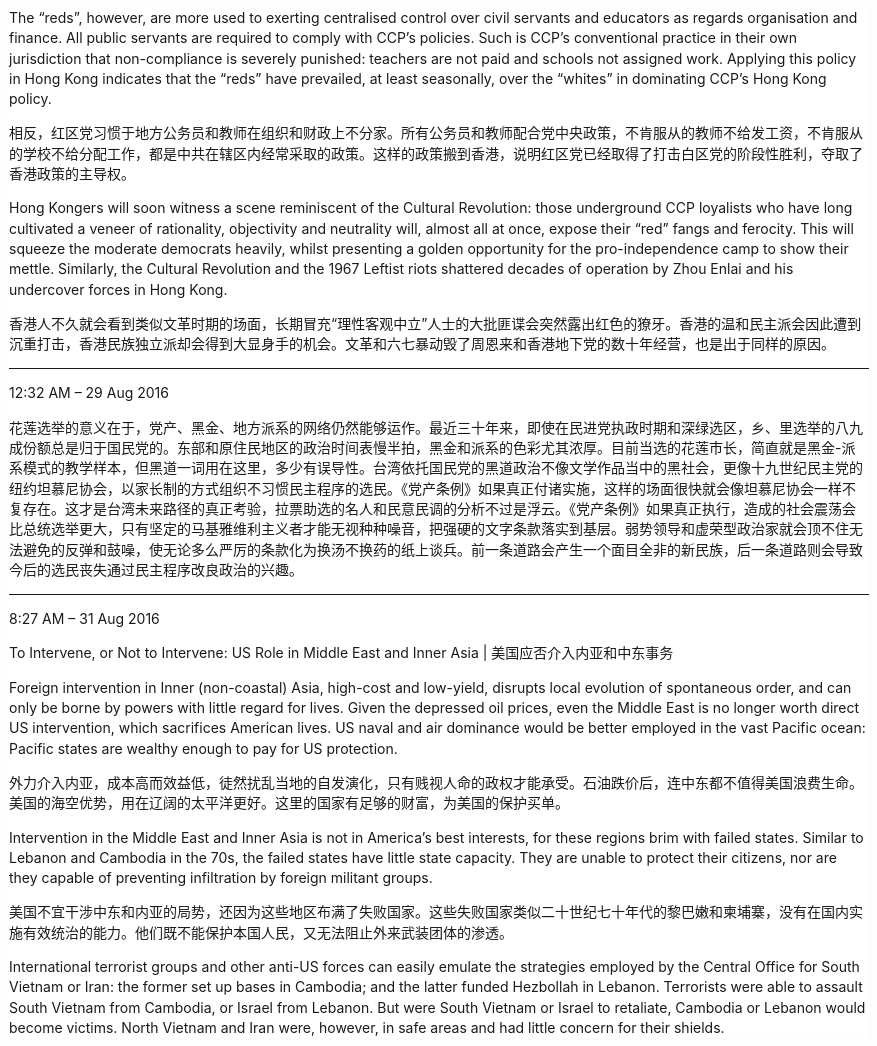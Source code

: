 The “reds”, however, are more used to exerting centralised control over civil servants and educators as regards organisation and finance. All public servants are required to comply with CCP’s policies. Such is CCP’s conventional practice in their own jurisdiction that non-compliance is severely punished: teachers are not paid and schools not assigned work. Applying this policy in Hong Kong indicates that the “reds” have prevailed, at least seasonally, over the “whites” in dominating CCP’s Hong Kong policy.

相反，红区党习惯于地方公务员和教师在组织和财政上不分家。所有公务员和教师配合党中央政策，不肯服从的教师不给发工资，不肯服从的学校不给分配工作，都是中共在辖区内经常采取的政策。这样的政策搬到香港，说明红区党已经取得了打击白区党的阶段性胜利，夺取了香港政策的主导权。

Hong Kongers will soon witness a scene reminiscent of the Cultural Revolution: those underground CCP loyalists who have long cultivated a veneer of rationality, objectivity and neutrality will, almost all at once, expose their “red” fangs and ferocity. This will squeeze the moderate democrats heavily, whilst presenting a golden opportunity for the pro-independence camp to show their mettle. Similarly, the Cultural Revolution and the 1967 Leftist riots shattered decades of operation by Zhou Enlai and his undercover forces in Hong Kong.

香港人不久就会看到类似文革时期的场面，长期冒充“理性客观中立”人士的大批匪谍会突然露出红色的獠牙。香港的温和民主派会因此遭到沉重打击，香港民族独立派却会得到大显身手的机会。文革和六七暴动毁了周恩来和香港地下党的数十年经营，也是出于同样的原因。


----
12:32 AM – 29 Aug 2016

花莲选举的意义在于，党产、黑金、地方派系的网络仍然能够运作。最近三十年来，即使在民进党执政时期和深绿选区，乡、里选举的八九成份额总是归于国民党的。东部和原住民地区的政治时间表慢半拍，黑金和派系的色彩尤其浓厚。目前当选的花莲市长，简直就是黑金-派系模式的教学样本，但黑道一词用在这里，多少有误导性。台湾依托国民党的黑道政治不像文学作品当中的黑社会，更像十九世纪民主党的纽约坦慕尼协会，以家长制的方式组织不习惯民主程序的选民。《党产条例》如果真正付诸实施，这样的场面很快就会像坦慕尼协会一样不复存在。这才是台湾未来路径的真正考验，拉票助选的名人和民意民调的分析不过是浮云。《党产条例》如果真正执行，造成的社会震荡会比总统选举更大，只有坚定的马基雅维利主义者才能无视种种噪音，把强硬的文字条款落实到基层。弱势领导和虚荣型政治家就会顶不住无法避免的反弹和鼓噪，使无论多么严厉的条款化为换汤不换药的纸上谈兵。前一条道路会产生一个面目全非的新民族，后一条道路则会导致今后的选民丧失通过民主程序改良政治的兴趣。


----
8:27 AM – 31 Aug 2016

To Intervene, or Not to Intervene: US Role in Middle East and Inner Asia | 美国应否介入内亚和中东事务

Foreign intervention in Inner (non-coastal) Asia, high-cost and low-yield, disrupts local evolution of spontaneous order, and can only be borne by powers with little regard for lives. Given the depressed oil prices, even the Middle East is no longer worth direct US intervention, which sacrifices American lives. US naval and air dominance would be better employed in the vast Pacific ocean: Pacific states are wealthy enough to pay for US protection.

外力介入内亚，成本高而效益低，徒然扰乱当地的自发演化，只有贱视人命的政权才能承受。石油跌价后，连中东都不值得美国浪费生命。美国的海空优势，用在辽阔的太平洋更好。这里的国家有足够的财富，为美国的保护买单。

Intervention in the Middle East and Inner Asia is not in America’s best interests, for these regions brim with failed states. Similar to Lebanon and Cambodia in the 70s, the failed states have little state capacity. They are unable to protect their citizens, nor are they capable of preventing infiltration by foreign militant groups.

美国不宜干涉中东和内亚的局势，还因为这些地区布满了失败国家。这些失败国家类似二十世纪七十年代的黎巴嫩和柬埔寨，没有在国内实施有效统治的能力。他们既不能保护本国人民，又无法阻止外来武装团体的渗透。

International terrorist groups and other anti-US forces can easily emulate the strategies employed by the Central Office for South Vietnam or Iran: the former set up bases in Cambodia; and the latter funded Hezbollah in Lebanon. Terrorists were able to assault South Vietnam from Cambodia, or Israel from Lebanon. But were South Vietnam or Israel to retaliate, Cambodia or Lebanon would become victims. North Vietnam and Iran were, however, in safe areas and had little concern for their shields.
